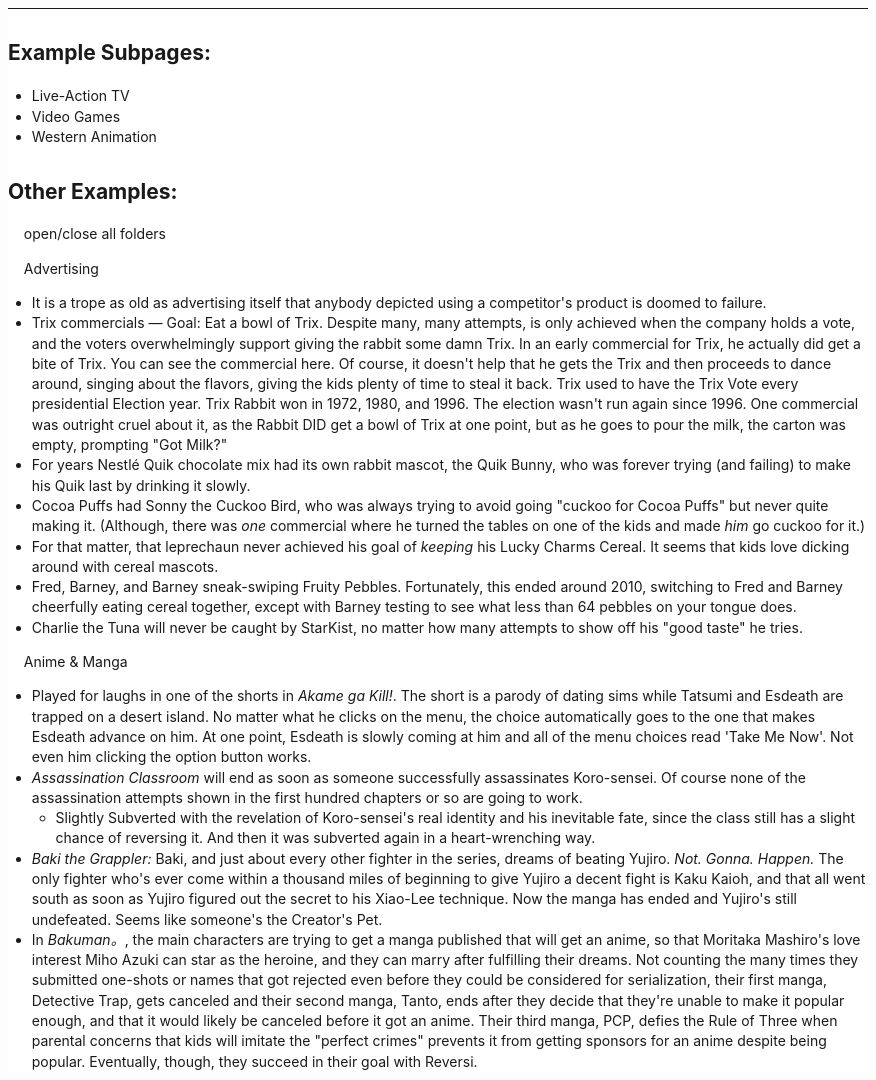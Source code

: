 ___

## Example Subpages:

-   Live-Action TV
-   Video Games
-   Western Animation

## Other Examples:

    open/close all folders 

    Advertising 

-   It is a trope as old as advertising itself that anybody depicted using a competitor's product is doomed to failure.
-   Trix commercials — Goal: Eat a bowl of Trix. Despite many, many attempts, is only achieved when the company holds a vote, and the voters overwhelmingly support giving the rabbit some damn Trix. In an early commercial for Trix, he actually did get a bite of Trix. You can see the commercial here. Of course, it doesn't help that he gets the Trix and then proceeds to dance around, singing about the flavors, giving the kids plenty of time to steal it back. Trix used to have the Trix Vote every presidential Election year. Trix Rabbit won in 1972, 1980, and 1996. The election wasn't run again since 1996. One commercial was outright cruel about it, as the Rabbit DID get a bowl of Trix at one point, but as he goes to pour the milk, the carton was empty, prompting "Got Milk?"
-   For years Nestlé Quik chocolate mix had its own rabbit mascot, the Quik Bunny, who was forever trying (and failing) to make his Quik last by drinking it slowly.
-   Cocoa Puffs had Sonny the Cuckoo Bird, who was always trying to avoid going "cuckoo for Cocoa Puffs" but never quite making it. (Although, there was _one_ commercial where he turned the tables on one of the kids and made _him_ go cuckoo for it.)
-   For that matter, that leprechaun never achieved his goal of _keeping_ his Lucky Charms Cereal. It seems that kids love dicking around with cereal mascots.
-   Fred, Barney, and Barney sneak-swiping Fruity Pebbles. Fortunately, this ended around 2010, switching to Fred and Barney cheerfully eating cereal together, except with Barney testing to see what less than 64 pebbles on your tongue does.
-   Charlie the Tuna will never be caught by StarKist, no matter how many attempts to show off his "good taste" he tries.

    Anime & Manga 

-   Played for laughs in one of the shorts in _Akame ga Kill!_. The short is a parody of dating sims while Tatsumi and Esdeath are trapped on a desert island. No matter what he clicks on the menu, the choice automatically goes to the one that makes Esdeath advance on him. At one point, Esdeath is slowly coming at him and all of the menu choices read 'Take Me Now'. Not even him clicking the option button works.
-   _Assassination Classroom_ will end as soon as someone successfully assassinates Koro-sensei. Of course none of the assassination attempts shown in the first hundred chapters or so are going to work.
    -   Slightly Subverted with the revelation of Koro-sensei's real identity and his inevitable fate, since the class still has a slight chance of reversing it. And then it was subverted again in a heart-wrenching way.
-   _Baki the Grappler:_ Baki, and just about every other fighter in the series, dreams of beating Yujiro. _Not. Gonna. Happen._ The only fighter who's ever come within a thousand miles of beginning to give Yujiro a decent fight is Kaku Kaioh, and that all went south as soon as Yujiro figured out the secret to his Xiao-Lee technique. Now the manga has ended and Yujiro's still undefeated. Seems like someone's the Creator's Pet.
-   In _Bakuman。_, the main characters are trying to get a manga published that will get an anime, so that Moritaka Mashiro's love interest Miho Azuki can star as the heroine, and they can marry after fulfilling their dreams. Not counting the many times they submitted one-shots or names that got rejected even before they could be considered for serialization, their first manga, Detective Trap, gets canceled and their second manga, Tanto, ends after they decide that they're unable to make it popular enough, and that it would likely be canceled before it got an anime. Their third manga, PCP, defies the Rule of Three when parental concerns that kids will imitate the "perfect crimes" prevents it from getting sponsors for an anime despite being popular. Eventually, though, they succeed in their goal with Reversi.